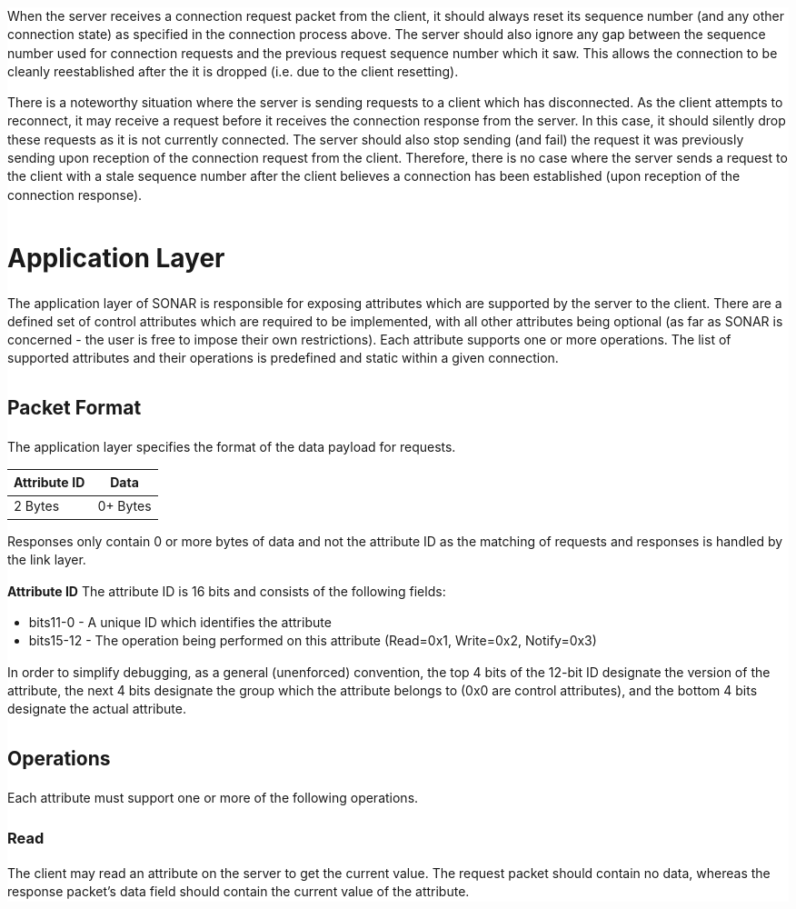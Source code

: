 When the server receives a connection request packet from the client, it should always reset its sequence number (and any other connection state) as specified in the connection process above. The server should also ignore any gap between the sequence number used for connection requests and the previous request sequence number which it saw. This allows the connection to be cleanly reestablished after the it is dropped (i.e. due to the client resetting).

There is a noteworthy situation where the server is sending requests to a client which has disconnected. As the client attempts to reconnect, it may receive a request before it receives the connection response from the server. In this case, it should silently drop these requests as it is not currently connected. The server should also stop sending (and fail) the request it was previously sending upon reception of the connection request from the client. Therefore, there is no case where the server sends a request to the client with a stale sequence number after the client believes a connection has been established (upon reception of the connection response).

# Application Layer

The application layer of SONAR is responsible for exposing attributes which are supported by the server to the client. There are a defined set of control attributes which are required to be implemented, with all other attributes being optional (as far as SONAR is concerned - the user is free to impose their own restrictions). Each attribute supports one or more operations. The list of supported attributes and their operations is predefined and static within a given connection.

## Packet Format

The application layer specifies the format of the data payload for requests.

| **Attribute ID** | **Data** |
| - | - |
| 2 Bytes | 0+ Bytes |

Responses only contain 0 or more bytes of data and not the attribute ID as the matching of requests and responses is handled by the link layer.

**Attribute ID**
The attribute ID is 16 bits and consists of the following fields:

- bits11-0 - A unique ID which identifies the attribute
- bits15-12 - The operation being performed on this attribute (Read=0x1, Write=0x2, Notify=0x3)

In order to simplify debugging, as a general (unenforced) convention, the top 4 bits of the 12-bit ID designate the version of the attribute, the next 4 bits designate the group which the attribute belongs to (0x0 are control attributes), and the bottom 4 bits designate the actual attribute.

## Operations

Each attribute must support one or more of the following operations.

### Read

The client may read an attribute on the server to get the current value. The request packet should contain no data, whereas the response packet’s data field should contain the current value of the attribute.
